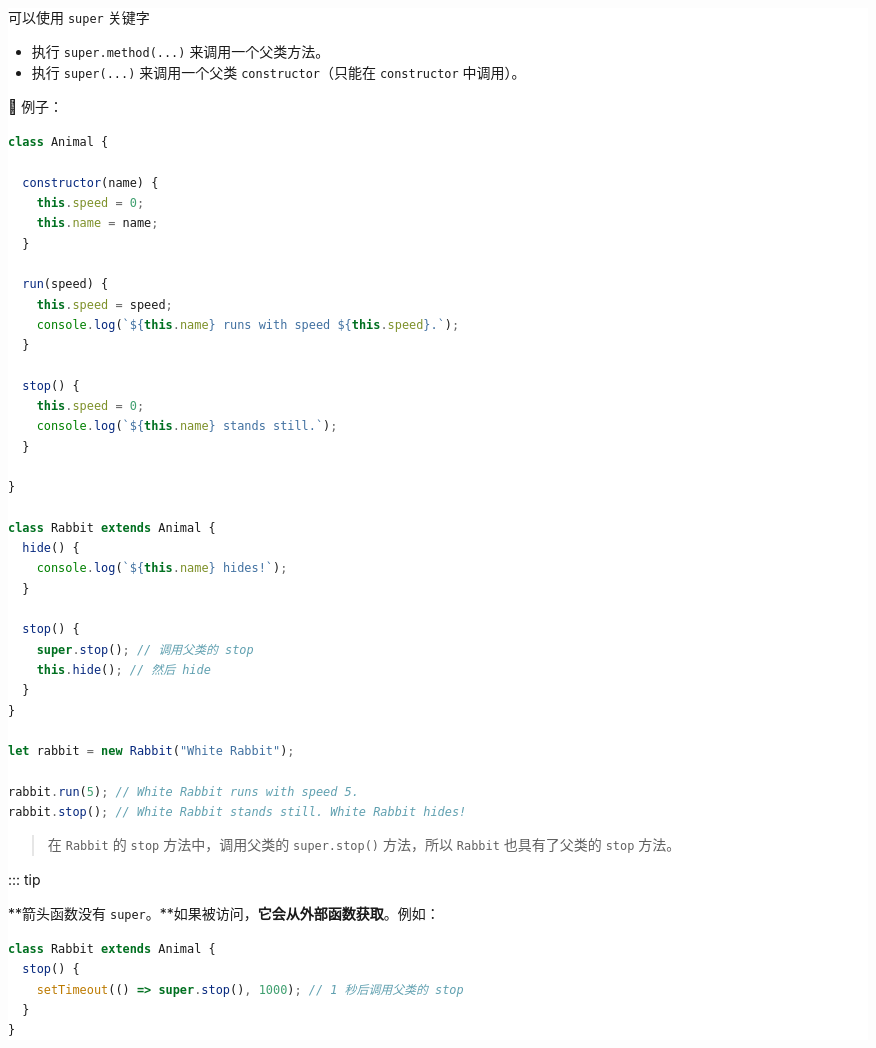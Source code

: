
可以使用 `super` 关键字

+ 执行 `super.method(...)` 来调用一个父类方法。
+ 执行 `super(...)` 来调用一个父类 `constructor`（只能在 `constructor` 中调用）。

🌰 例子：
```js
class Animal {

  constructor(name) {
    this.speed = 0;
    this.name = name;
  }

  run(speed) {
    this.speed = speed;
    console.log(`${this.name} runs with speed ${this.speed}.`);
  }

  stop() {
    this.speed = 0;
    console.log(`${this.name} stands still.`);
  }

}

class Rabbit extends Animal {
  hide() {
    console.log(`${this.name} hides!`);
  }

  stop() {
    super.stop(); // 调用父类的 stop
    this.hide(); // 然后 hide
  }
}

let rabbit = new Rabbit("White Rabbit");

rabbit.run(5); // White Rabbit runs with speed 5.
rabbit.stop(); // White Rabbit stands still. White Rabbit hides!
```

> 在 `Rabbit` 的 `stop` 方法中，调用父类的 `super.stop()` 方法，所以 `Rabbit` 也具有了父类的 `stop` 方法。

 

::: tip 

**箭头函数没有 `super`。**如果被访问，**它会从外部函数获取**。例如：

```js
class Rabbit extends Animal {
  stop() {
    setTimeout(() => super.stop(), 1000); // 1 秒后调用父类的 stop
  }
}
```
